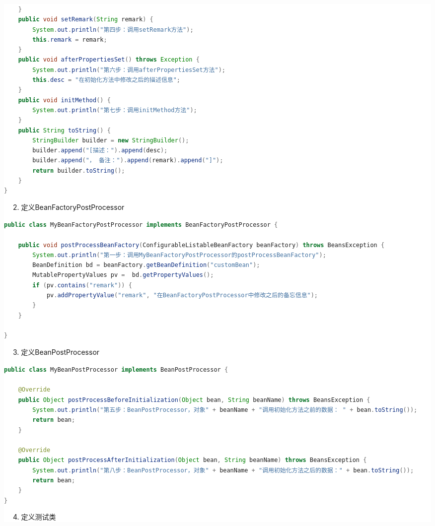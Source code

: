 ```java
    }
    public void setRemark(String remark) {
        System.out.println("第四步：调用setRemark方法");
        this.remark = remark;
    }
    public void afterPropertiesSet() throws Exception {
        System.out.println("第六步：调用afterPropertiesSet方法");
        this.desc = "在初始化方法中修改之后的描述信息";
    }
    public void initMethod() {
        System.out.println("第七步：调用initMethod方法");
    }
    public String toString() {
        StringBuilder builder = new StringBuilder();
        builder.append("[描述：").append(desc);
        builder.append("， 备注：").append(remark).append("]");
        return builder.toString();
    }
}
```
&emsp; 2. 定义BeanFactoryPostProcessor  

```java
public class MyBeanFactoryPostProcessor implements BeanFactoryPostProcessor {

    public void postProcessBeanFactory(ConfigurableListableBeanFactory beanFactory) throws BeansException {
        System.out.println("第一步：调用MyBeanFactoryPostProcessor的postProcessBeanFactory");
        BeanDefinition bd = beanFactory.getBeanDefinition("customBean");
        MutablePropertyValues pv =  bd.getPropertyValues();
        if (pv.contains("remark")) {
            pv.addPropertyValue("remark", "在BeanFactoryPostProcessor中修改之后的备忘信息");
        }
    }

}
```
&emsp; 3. 定义BeanPostProcessor  

```java
public class MyBeanPostProcessor implements BeanPostProcessor {

    @Override
    public Object postProcessBeforeInitialization(Object bean, String beanName) throws BeansException {
        System.out.println("第五步：BeanPostProcessor，对象" + beanName + "调用初始化方法之前的数据： " + bean.toString());
        return bean;
    }

    @Override
    public Object postProcessAfterInitialization(Object bean, String beanName) throws BeansException {
        System.out.println("第八步：BeanPostProcessor，对象" + beanName + "调用初始化方法之后的数据：" + bean.toString());
        return bean;
    }
}
```
&emsp; 4. 定义测试类  
